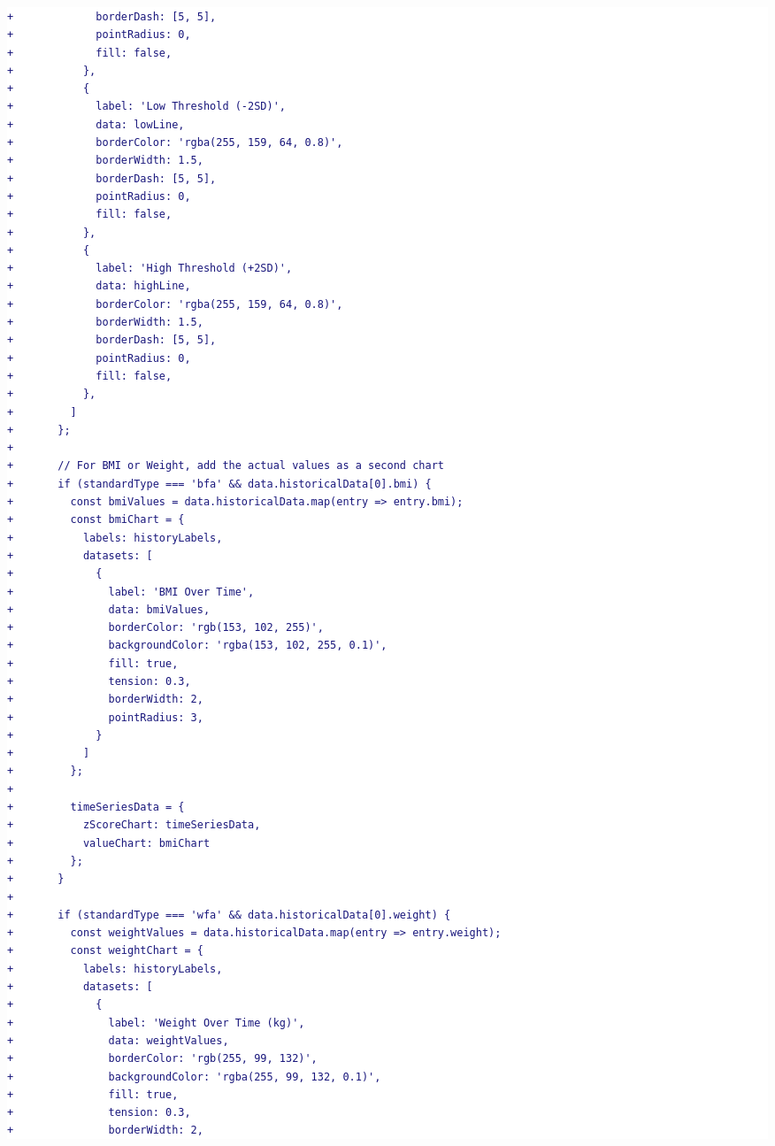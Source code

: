 ```diff
+             borderDash: [5, 5],
+             pointRadius: 0,
+             fill: false,
+           },
+           {
+             label: 'Low Threshold (-2SD)',
+             data: lowLine,
+             borderColor: 'rgba(255, 159, 64, 0.8)',
+             borderWidth: 1.5,
+             borderDash: [5, 5],
+             pointRadius: 0,
+             fill: false,
+           },
+           {
+             label: 'High Threshold (+2SD)',
+             data: highLine,
+             borderColor: 'rgba(255, 159, 64, 0.8)',
+             borderWidth: 1.5,
+             borderDash: [5, 5],
+             pointRadius: 0,
+             fill: false,
+           },
+         ]
+       };
+       
+       // For BMI or Weight, add the actual values as a second chart
+       if (standardType === 'bfa' && data.historicalData[0].bmi) {
+         const bmiValues = data.historicalData.map(entry => entry.bmi);
+         const bmiChart = {
+           labels: historyLabels,
+           datasets: [
+             {
+               label: 'BMI Over Time',
+               data: bmiValues,
+               borderColor: 'rgb(153, 102, 255)',
+               backgroundColor: 'rgba(153, 102, 255, 0.1)',
+               fill: true,
+               tension: 0.3,
+               borderWidth: 2,
+               pointRadius: 3,
+             }
+           ]
+         };
+         
+         timeSeriesData = { 
+           zScoreChart: timeSeriesData, 
+           valueChart: bmiChart 
+         };
+       }
+       
+       if (standardType === 'wfa' && data.historicalData[0].weight) {
+         const weightValues = data.historicalData.map(entry => entry.weight);
+         const weightChart = {
+           labels: historyLabels,
+           datasets: [
+             {
+               label: 'Weight Over Time (kg)',
+               data: weightValues,
+               borderColor: 'rgb(255, 99, 132)',
+               backgroundColor: 'rgba(255, 99, 132, 0.1)',
+               fill: true,
+               tension: 0.3,
+               borderWidth: 2,
```